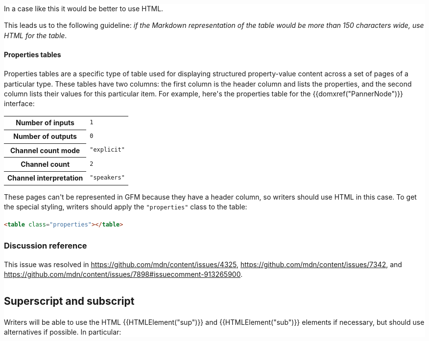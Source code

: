 In a case like this it would be better to use HTML.

This leads us to the following guideline: _if the Markdown representation of the table would be more than 150 characters wide, use HTML for the table_.

#### Properties tables

Properties tables are a specific type of table used for displaying structured property-value content across a set of pages of a particular type. These tables have two columns: the first column is the header column and lists the properties, and the second column lists their values for this particular item. For example, here's the properties table for the {{domxref("PannerNode")}} interface:

<table class="properties">
  <tbody>
    <tr>
      <th scope="row">Number of inputs</th>
      <td><code>1</code></td>
    </tr>
    <tr>
      <th scope="row">Number of outputs</th>
      <td><code>0</code></td>
    </tr>
    <tr>
      <th scope="row">Channel count mode</th>
      <td><code>"explicit"</code></td>
    </tr>
    <tr>
      <th scope="row">Channel count</th>
      <td><code>2</code></td>
    </tr>
    <tr>
      <th scope="row">Channel interpretation</th>
      <td><code>"speakers"</code></td>
    </tr>
  </tbody>
</table>

These pages can't be represented in GFM because they have a header column, so writers should use HTML in this case.
To get the special styling, writers should apply the `"properties"` class to the table:

```html
<table class="properties"></table>
```

### Discussion reference

This issue was resolved in <https://github.com/mdn/content/issues/4325>, <https://github.com/mdn/content/issues/7342>, and <https://github.com/mdn/content/issues/7898#issuecomment-913265900>.

## Superscript and subscript

Writers will be able to use the HTML {{HTMLElement("sup")}} and {{HTMLElement("sub")}} elements if necessary, but should use alternatives if possible. In particular:

